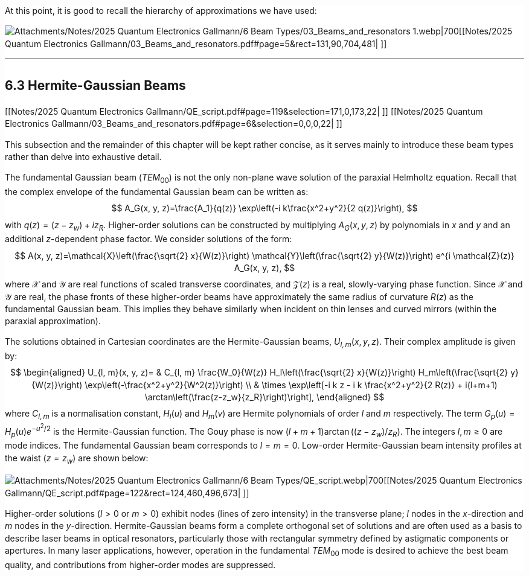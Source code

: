 At this point, it is good to recall the hierarchy of approximations we have used:

![Attachments/Notes/2025 Quantum Electronics Gallmann/6 Beam Types/03_Beams_and_resonators 1.webp|700](/img/user/Attachments/Notes/2025%20Quantum%20Electronics%20Gallmann/6%20Beam%20Types/03_Beams_and_resonators%201.webp)[[Notes/2025 Quantum Electronics Gallmann/03_Beams_and_resonators.pdf#page=5&rect=131,90,704,481| ]]

---
## 6.3 Hermite-Gaussian Beams
[[Notes/2025 Quantum Electronics Gallmann/QE_script.pdf#page=119&selection=171,0,173,22| ]] [[Notes/2025 Quantum Electronics Gallmann/03_Beams_and_resonators.pdf#page=6&selection=0,0,0,22| ]]

This subsection and the remainder of this chapter will be kept rather concise, as it serves mainly to introduce these beam types rather than delve into exhaustive detail.

The fundamental Gaussian beam ($TEM_{00}$) is not the only non-plane wave solution of the paraxial Helmholtz equation. Recall that the complex envelope of the fundamental Gaussian beam can be written as:
$$
A_G(x, y, z)=\frac{A_1}{q(z)} \exp\left(-i k\frac{x^2+y^2}{2 q(z)}\right),
$$
with $q(z)=(z-z_w)+iz_R$. Higher-order solutions can be constructed by multiplying $A_G(x,y,z)$ by polynomials in $x$ and $y$ and an additional $z$-dependent phase factor. We consider solutions of the form:
$$
A(x, y, z)=\mathcal{X}\left(\frac{\sqrt{2} x}{W(z)}\right) \mathcal{Y}\left(\frac{\sqrt{2} y}{W(z)}\right) e^{i \mathcal{Z}(z)} A_G(x, y, z),
$$
where $\mathcal{X}$ and $\mathcal{Y}$ are real functions of scaled transverse coordinates, and $\mathcal{Z}(z)$ is a real, slowly-varying phase function. Since $\mathcal{X}$ and $\mathcal{Y}$ are real, the phase fronts of these higher-order beams have approximately the same radius of curvature $R(z)$ as the fundamental Gaussian beam. This implies they behave similarly when incident on thin lenses and curved mirrors (within the paraxial approximation).

The solutions obtained in Cartesian coordinates are the Hermite-Gaussian beams, $U_{l,m}(x,y,z)$. Their complex amplitude is given by:
$$
\begin{aligned}
U_{l, m}(x, y, z)= & C_{l, m} \frac{W_0}{W(z)} H_l\left(\frac{\sqrt{2} x}{W(z)}\right) H_m\left(\frac{\sqrt{2} y}{W(z)}\right) \exp\left(-\frac{x^2+y^2}{W^2(z)}\right) \\
& \times \exp\left[-i k z - i k \frac{x^2+y^2}{2 R(z)} + i(l+m+1) \arctan\left(\frac{z-z_w}{z_R}\right)\right],
\end{aligned}
$$
where $C_{l,m}$ is a normalisation constant, $H_l(u)$ and $H_m(v)$ are Hermite polynomials of order $l$ and $m$ respectively. The term $G_p(u) = H_p(u)e^{-u^2/2}$  is the Hermite-Gaussian function. The Gouy phase is now $(l+m+1)\arctan((z-z_w)/z_R)$.
The integers $l,m \ge 0$ are mode indices. The fundamental Gaussian beam corresponds to $l=m=0$.
Low-order Hermite-Gaussian beam intensity profiles at the waist ($z=z_w$) are shown below:

![Attachments/Notes/2025 Quantum Electronics Gallmann/6 Beam Types/QE_script.webp|700](/img/user/Attachments/Notes/2025%20Quantum%20Electronics%20Gallmann/6%20Beam%20Types/QE_script.webp)[[Notes/2025 Quantum Electronics Gallmann/QE_script.pdf#page=122&rect=124,460,496,673| ]]

Higher-order solutions ($l>0$ or $m>0$) exhibit nodes (lines of zero intensity) in the transverse plane; $l$ nodes in the $x$-direction and $m$ nodes in the $y$-direction. Hermite-Gaussian beams form a complete orthogonal set of solutions and are often used as a basis to describe laser beams in optical resonators, particularly those with rectangular symmetry defined by astigmatic components or apertures. In many laser applications, however, operation in the fundamental $TEM_{00}$ mode is desired to achieve the best beam quality, and contributions from higher-order modes are suppressed.
